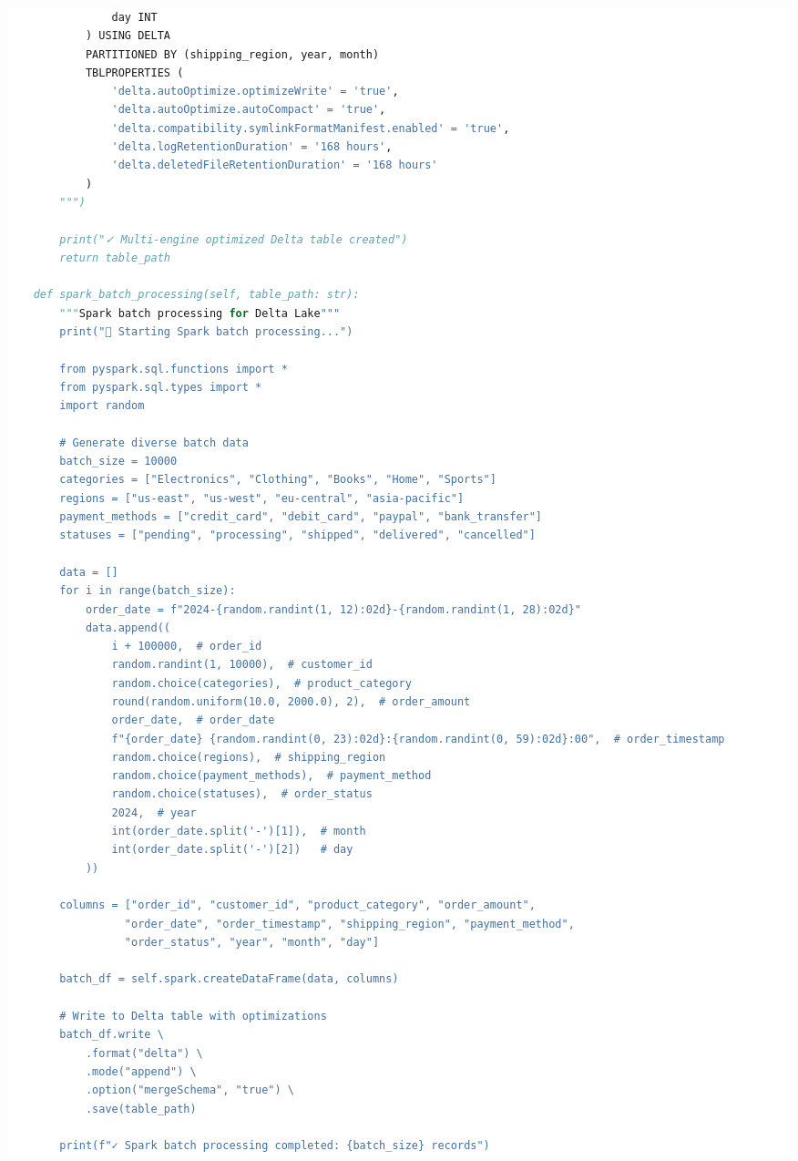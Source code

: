 ```python
                day INT
            ) USING DELTA
            PARTITIONED BY (shipping_region, year, month)
            TBLPROPERTIES (
                'delta.autoOptimize.optimizeWrite' = 'true',
                'delta.autoOptimize.autoCompact' = 'true',
                'delta.compatibility.symlinkFormatManifest.enabled' = 'true',
                'delta.logRetentionDuration' = '168 hours',
                'delta.deletedFileRetentionDuration' = '168 hours'
            )
        """)
        
        print("✓ Multi-engine optimized Delta table created")
        return table_path
    
    def spark_batch_processing(self, table_path: str):
        """Spark batch processing for Delta Lake"""
        print("🔄 Starting Spark batch processing...")
        
        from pyspark.sql.functions import *
        from pyspark.sql.types import *
        import random
        
        # Generate diverse batch data
        batch_size = 10000
        categories = ["Electronics", "Clothing", "Books", "Home", "Sports"]
        regions = ["us-east", "us-west", "eu-central", "asia-pacific"]
        payment_methods = ["credit_card", "debit_card", "paypal", "bank_transfer"]
        statuses = ["pending", "processing", "shipped", "delivered", "cancelled"]
        
        data = []
        for i in range(batch_size):
            order_date = f"2024-{random.randint(1, 12):02d}-{random.randint(1, 28):02d}"
            data.append((
                i + 100000,  # order_id
                random.randint(1, 10000),  # customer_id
                random.choice(categories),  # product_category
                round(random.uniform(10.0, 2000.0), 2),  # order_amount
                order_date,  # order_date
                f"{order_date} {random.randint(0, 23):02d}:{random.randint(0, 59):02d}:00",  # order_timestamp
                random.choice(regions),  # shipping_region
                random.choice(payment_methods),  # payment_method
                random.choice(statuses),  # order_status
                2024,  # year
                int(order_date.split('-')[1]),  # month
                int(order_date.split('-')[2])   # day
            ))
        
        columns = ["order_id", "customer_id", "product_category", "order_amount", 
                  "order_date", "order_timestamp", "shipping_region", "payment_method", 
                  "order_status", "year", "month", "day"]
        
        batch_df = self.spark.createDataFrame(data, columns)
        
        # Write to Delta table with optimizations
        batch_df.write \
            .format("delta") \
            .mode("append") \
            .option("mergeSchema", "true") \
            .save(table_path)
        
        print(f"✓ Spark batch processing completed: {batch_size} records")
```